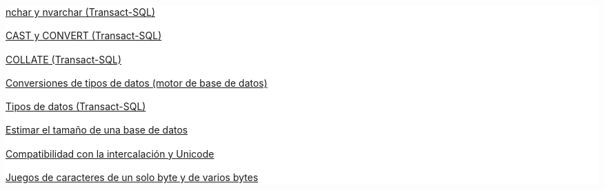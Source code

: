 [nchar y nvarchar &#40;Transact-SQL&#41;](../../t-sql/data-types/nchar-and-nvarchar-transact-sql.md)

[CAST y CONVERT &#40;Transact-SQL&#41;](../../t-sql/functions/cast-and-convert-transact-sql.md)

[COLLATE &#40;Transact-SQL&#41;](../../t-sql/statements/collations.md)

[Conversiones de tipos de datos &#40;motor de base de datos&#41;](../../t-sql/data-types/data-type-conversion-database-engine.md)

[Tipos de datos &#40;Transact-SQL&#41;](../../t-sql/data-types/data-types-transact-sql.md)

[Estimar el tamaño de una base de datos](../../relational-databases/databases/estimate-the-size-of-a-database.md)

[Compatibilidad con la intercalación y Unicode](../../relational-databases/collations/collation-and-unicode-support.md)

[Juegos de caracteres de un solo byte y de varios bytes](/cpp/c-runtime-library/single-byte-and-multibyte-character-sets)
